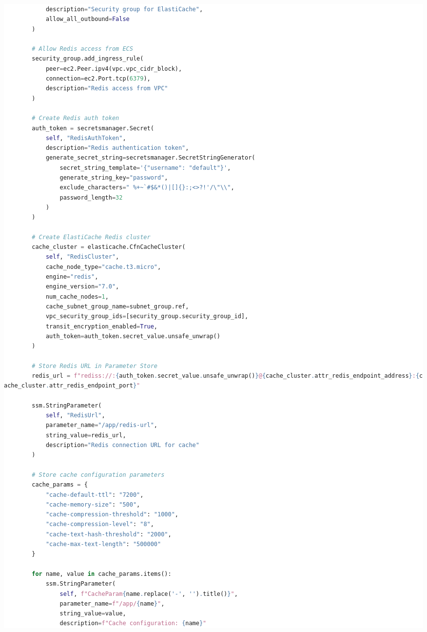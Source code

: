 ```python
            description="Security group for ElastiCache",
            allow_all_outbound=False
        )
        
        # Allow Redis access from ECS
        security_group.add_ingress_rule(
            peer=ec2.Peer.ipv4(vpc.vpc_cidr_block),
            connection=ec2.Port.tcp(6379),
            description="Redis access from VPC"
        )
        
        # Create Redis auth token
        auth_token = secretsmanager.Secret(
            self, "RedisAuthToken",
            description="Redis authentication token",
            generate_secret_string=secretsmanager.SecretStringGenerator(
                secret_string_template='{"username": "default"}',
                generate_string_key="password",
                exclude_characters=" %+~`#$&*()|[]{}:;<>?!'/\"\\",
                password_length=32
            )
        )
        
        # Create ElastiCache Redis cluster
        cache_cluster = elasticache.CfnCacheCluster(
            self, "RedisCluster",
            cache_node_type="cache.t3.micro",
            engine="redis",
            engine_version="7.0",
            num_cache_nodes=1,
            cache_subnet_group_name=subnet_group.ref,
            vpc_security_group_ids=[security_group.security_group_id],
            transit_encryption_enabled=True,
            auth_token=auth_token.secret_value.unsafe_unwrap()
        )
        
        # Store Redis URL in Parameter Store
        redis_url = f"rediss://:{auth_token.secret_value.unsafe_unwrap()}@{cache_cluster.attr_redis_endpoint_address}:{cache_cluster.attr_redis_endpoint_port}"
        
        ssm.StringParameter(
            self, "RedisUrl",
            parameter_name="/app/redis-url",
            string_value=redis_url,
            description="Redis connection URL for cache"
        )
        
        # Store cache configuration parameters
        cache_params = {
            "cache-default-ttl": "7200",
            "cache-memory-size": "500",
            "cache-compression-threshold": "1000",
            "cache-compression-level": "8",
            "cache-text-hash-threshold": "2000",
            "cache-max-text-length": "500000"
        }
        
        for name, value in cache_params.items():
            ssm.StringParameter(
                self, f"CacheParam{name.replace('-', '').title()}",
                parameter_name=f"/app/{name}",
                string_value=value,
                description=f"Cache configuration: {name}"
```